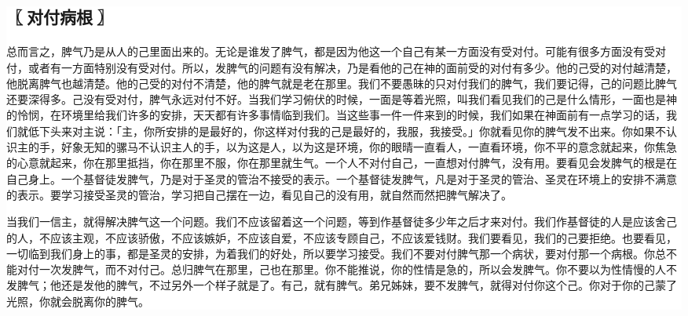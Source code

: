 

## 〖 对付病根 〗

总而言之，脾气乃是从人的己里面出来的。无论是谁发了脾气，都是因为他这一个自己有某一方面没有受对付。可能有很多方面没有受对付，或者有一方面特别没有受对付。所以，发脾气的问题有没有解决，乃是看他的己在神的面前受的对付有多少。他的己受的对付越清楚，他脱离脾气也越清楚。他的己受的对付不清楚，他的脾气就是老在那里。我们不要愚昧的只对付我们的脾气，我们要记得，己的问题比脾气还要深得多。己没有受对付，脾气永远对付不好。当我们学习俯伏的时候，一面是等着光照，叫我们看见我们的己是什么情形，一面也是神的怜悯，在环境里给我们许多的安排，天天都有许多事情临到我们。当这些事一件一件来到的时候，我们如果在神面前有一点学习的话，我们就低下头来对主说：「主，你所安排的是最好的，你这样对付我的己是最好的，我服，我接受。」你就看见你的脾气发不出来。你如果不认识主的手，好象无知的骡马不认识主人的手，以为这是人，以为这是环境，你的眼晴一直看人，一直看环境，你不平的意念就起来，你焦急的心意就起来，你在那里抵挡，你在那里不服，你在那里就生气。一个人不对付自己，一直想对付脾气，没有用。要看见会发脾气的根是在自己身上。一个基督徒发脾气，乃是对于圣灵的管治不接受的表示。一个基督徒发脾气，凡是对于圣灵的管治、圣灵在环境上的安排不满意的表示。要学习接受圣灵的管治，学习把自己摆在一边，看见自己的没有用，就自然而然把脾气解决了。

当我们一信主，就得解决脾气这一个问题。我们不应该留着这一个问题，等到作基督徒多少年之后才来对付。我们作基督徒的人是应该舍己的人，不应该主观，不应该骄傲，不应该嫉妒，不应该自爱，不应该专顾自己，不应该爱钱财。我们要看见，我们的己要拒绝。也要看见，一切临到我们身上的事，都是圣灵的安排，为着我们的好处，所以要学习接受。我们不要对付脾气那一个病状，要对付那一个病根。你总不能对付一次发脾气，而不对付己。总归脾气在那里，己也在那里。你不能推说，你的性情是急的，所以会发脾气。你不要以为性情慢的人不发脾气；他还是发他的脾气，不过另外一个样子就是了。有己，就有脾气。弟兄姊妹，要不发脾气，就得对付你这个己。你对于你的己蒙了光照，你就会脱离你的脾气。

